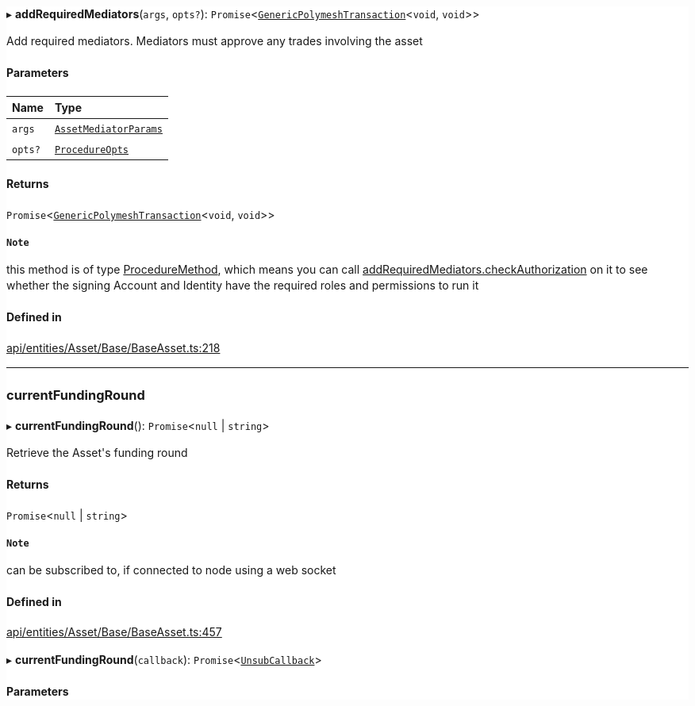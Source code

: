 ▸ **addRequiredMediators**(`args`, `opts?`): `Promise`\<[`GenericPolymeshTransaction`](../../../../../../modules/API/Procedures/Types/Types.md#genericpolymeshtransaction)\<`void`, `void`\>\>

Add required mediators. Mediators must approve any trades involving the asset

#### Parameters

| Name | Type |
| :------ | :------ |
| `args` | [`AssetMediatorParams`](../../../../../../interfaces/API/Procedures/Types/AssetMediatorParams/AssetMediatorParams.md) |
| `opts?` | [`ProcedureOpts`](../../../../../../interfaces/API/Procedures/Types/ProcedureOpts/ProcedureOpts.md) |

#### Returns

`Promise`\<[`GenericPolymeshTransaction`](../../../../../../modules/API/Procedures/Types/Types.md#genericpolymeshtransaction)\<`void`, `void`\>\>

**`Note`**

this method is of type [ProcedureMethod](../../../../../../interfaces/API/Procedures/Types/ProcedureMethod/ProcedureMethod.md), which means you can call [addRequiredMediators.checkAuthorization](../../../../../../interfaces/API/Procedures/Types/ProcedureMethod/ProcedureMethod.md#checkauthorization)
  on it to see whether the signing Account and Identity have the required roles and permissions to run it

#### Defined in

[api/entities/Asset/Base/BaseAsset.ts:218](https://github.com/PolymeshAssociation/polymesh-sdk/blob/978e4ded6/src/api/entities/Asset/Base/BaseAsset.ts#L218)

___

### currentFundingRound

▸ **currentFundingRound**(): `Promise`\<``null`` \| `string`\>

Retrieve the Asset's funding round

#### Returns

`Promise`\<``null`` \| `string`\>

**`Note`**

can be subscribed to, if connected to node using a web socket

#### Defined in

[api/entities/Asset/Base/BaseAsset.ts:457](https://github.com/PolymeshAssociation/polymesh-sdk/blob/978e4ded6/src/api/entities/Asset/Base/BaseAsset.ts#L457)

▸ **currentFundingRound**(`callback`): `Promise`\<[`UnsubCallback`](../../../../../../modules/API/Entities/Types/Types.md#unsubcallback)\>

#### Parameters
